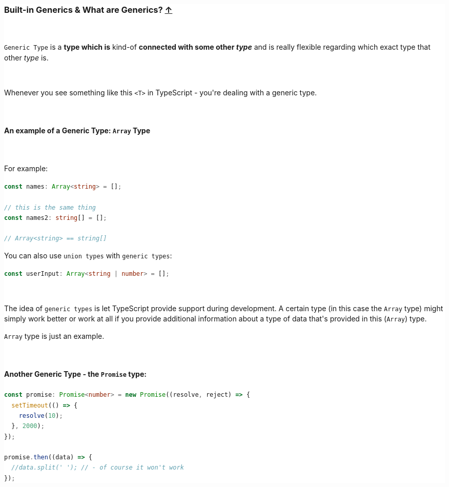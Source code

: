 ### **Built-in Generics & What are Generics?** <span id="a0700"></span><a href="#top07">&#8593;</a>

<br>

`Generic Type` is a **type which is** kind-of **connected with some other _type_** and is really flexible regarding which exact type that other _type_ is.

<br>

Whenever you see something like this `<T>` in TypeScript - you're dealing with a generic type.

<br>

#### An example of a Generic Type: `Array` Type

<br>

For example:

```ts
const names: Array<string> = [];

// this is the same thing
const names2: string[] = [];

// Array<string> == string[]
```

You can also use `union types` with `generic types`:

```ts
const userInput: Array<string | number> = [];
```

<br>

The idea of `generic types` is let TypeScript provide support during development. A certain type (in this case the `Array` type) might simply work better or work at all if you provide additional information about a type of data that's provided in this (`Array`) type.

`Array` type is just an example.

<br>

#### Another Generic Type - the `Promise` type:

```typescript
const promise: Promise<number> = new Promise((resolve, reject) => {
  setTimeout(() => {
    resolve(10);
  }, 2000);
});

promise.then((data) => {
  //data.split(' '); // - of course it won't work
});
```
